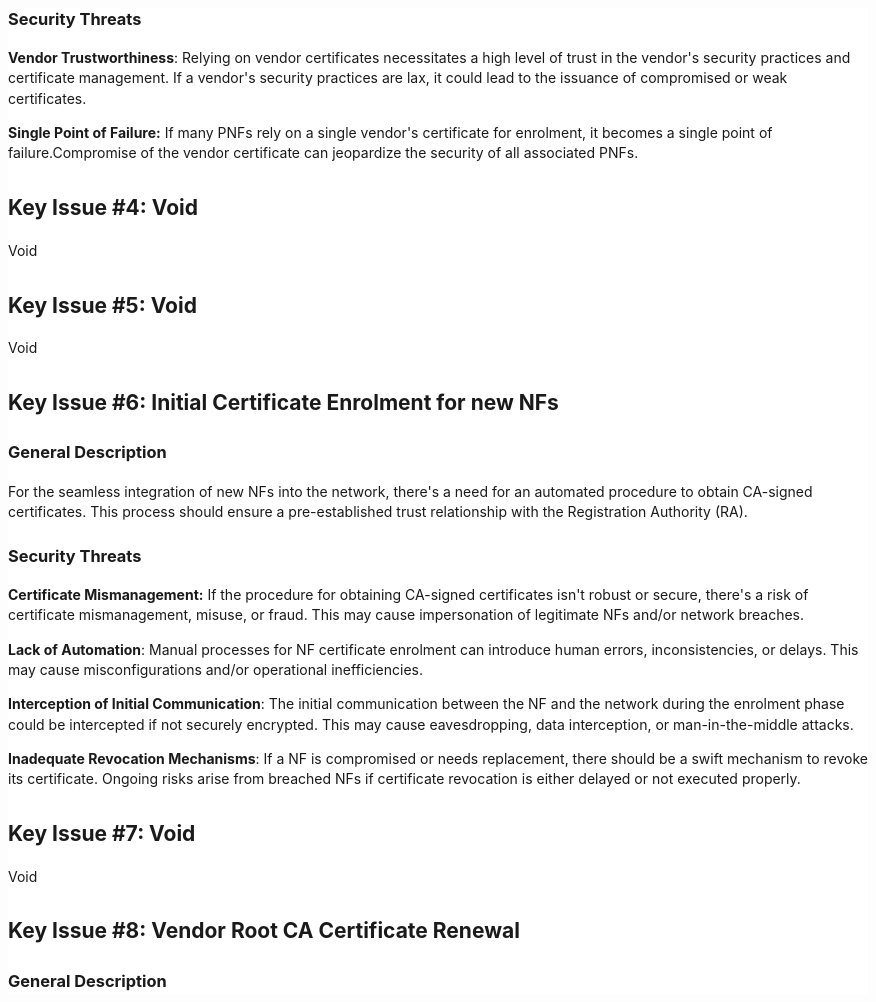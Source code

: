 ### Security Threats

**Vendor Trustworthiness**: Relying on vendor certificates necessitates a high level of trust in the vendor's security practices and certificate management. If a vendor's security practices are lax, it could lead to the issuance of compromised or weak certificates.

**Single Point of Failure:** If many PNFs rely on a single vendor's certificate for enrolment, it becomes a single point of failure.Compromise of the vendor certificate can jeopardize the security of all associated PNFs.

## Key Issue #4: Void

Void

## Key Issue #5: Void

Void

## Key Issue #6: Initial Certificate Enrolment for new NFs

### General Description

For the seamless integration of new NFs into the network, there's a need for an automated procedure to obtain CA-signed certificates. This process should ensure a pre-established trust relationship with the Registration Authority (RA).

### Security Threats

**Certificate Mismanagement:** If the procedure for obtaining CA-signed certificates isn't robust or secure, there's a risk of certificate mismanagement, misuse, or fraud. This may cause impersonation of legitimate NFs and/or network breaches.

**Lack of Automation**: Manual processes for NF certificate enrolment can introduce human errors, inconsistencies, or delays. This may cause misconfigurations and/or operational inefficiencies.

**Interception of Initial Communication**: The initial communication between the NF and the network during the enrolment phase could be intercepted if not securely encrypted. This may cause eavesdropping, data interception, or man-in-the-middle attacks.

**Inadequate Revocation Mechanisms**: If a NF is compromised or needs replacement, there should be a swift mechanism to revoke its certificate. Ongoing risks arise from breached NFs if certificate revocation is either delayed or not executed properly.

## Key Issue #7: Void

Void

## Key Issue #8: Vendor Root CA Certificate Renewal

### General Description
